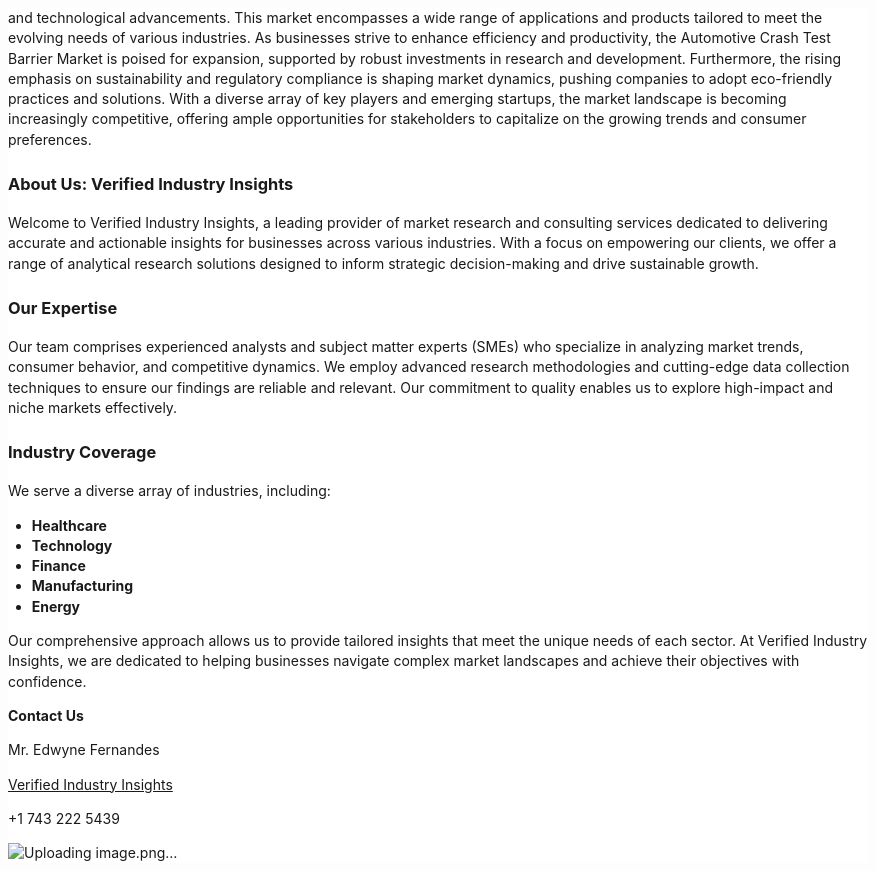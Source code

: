 and technological advancements. This market encompasses a wide range of applications and products tailored to meet the evolving needs of various industries. As businesses strive to enhance efficiency and productivity, the Automotive Crash Test Barrier Market is poised for expansion, supported by robust investments in research and development. Furthermore, the rising emphasis on sustainability and regulatory compliance is shaping market dynamics, pushing companies to adopt eco-friendly practices and solutions. With a diverse array of key players and emerging startups, the market landscape is becoming increasingly competitive, offering ample opportunities for stakeholders to capitalize on the growing trends and consumer preferences.</p><h3>About Us: Verified Industry Insights</h3><p>Welcome to Verified Industry Insights, a leading provider of market research and consulting services dedicated to delivering accurate and actionable insights for businesses across various industries. With a focus on empowering our clients, we offer a range of analytical research solutions designed to inform strategic decision-making and drive sustainable growth.</p><h3>Our Expertise</h3><p>Our team comprises experienced analysts and subject matter experts (SMEs) who specialize in analyzing market trends, consumer behavior, and competitive dynamics. We employ advanced research methodologies and cutting-edge data collection techniques to ensure our findings are reliable and relevant. Our commitment to quality enables us to explore high-impact and niche markets effectively.</p><h3>Industry Coverage</h3><p>We serve a diverse array of industries, including:</p><ul><li><strong>Healthcare</strong></li><li><strong>Technology</strong></li><li><strong>Finance</strong></li><li><strong>Manufacturing</strong></li><li><strong>Energy</strong></li></ul><p>Our comprehensive approach allows us to provide tailored insights that meet the unique needs of each sector. At Verified Industry Insights, we are dedicated to helping businesses navigate complex market landscapes and achieve their objectives with confidence.</p><p><strong>Contact Us</strong></p><p>Mr. Edwyne Fernandes</p><p><a href="https://www.verifiedindustryinsights.com/">Verified Industry Insights</a></p><p>+1 743 222 5439</p>
![Uploading image.png…]()
